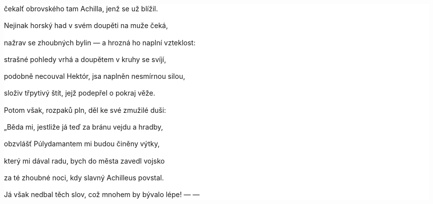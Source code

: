 <section>

čekalť obrovského tam Achilla, jenž se už blížil.

Nejinak horský had v svém doupěti na muže čeká,

</section>

<section>

nažrav se zhoubných bylin — a hrozná ho naplní vzteklost:

</section>

<section>

strašné pohledy vrhá a doupětem v kruhy se svíjí,

</section>

<section>

podobně necouval Hektór, jsa naplněn nesmírnou silou,

</section>

<section>

složiv třpytivý štít, jejž podepřel o pokraj věže.

Potom však, rozpaků pln, děl ke své zmužilé duši:

</section>

<section>

„Běda mi, jestliže já teď za bránu vejdu a hradby,

</section>

<section>

obzvlášť Púlydamantem mi budou činěny výtky,

</section>

<section>

který mi dával radu, bych do města zavedl vojsko

</section>

<section>

za té zhoubné noci, kdy slavný Achilleus povstal.

</section>

<section>

Já však nedbal těch slov, což mnohem by bývalo lépe! — —

</section>

<section>
